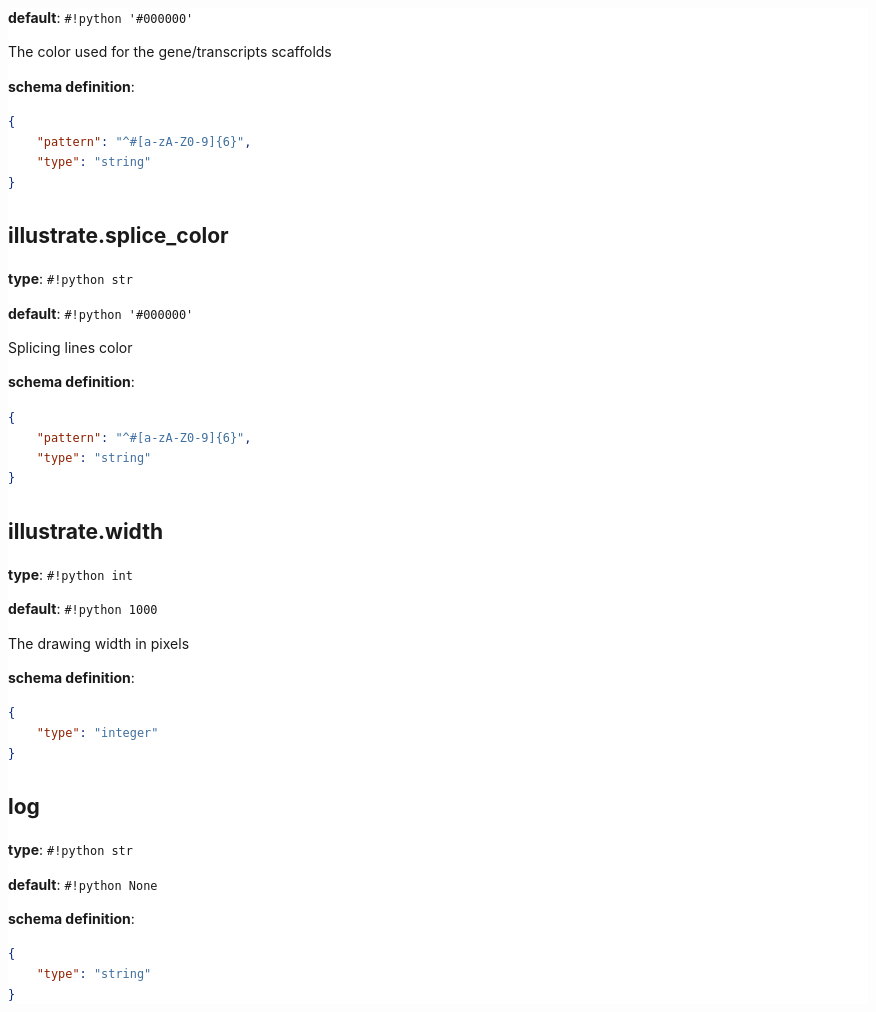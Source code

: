 **default**: `#!python '#000000'`

The color used for the gene/transcripts scaffolds

**schema definition**:
```json
{
    "pattern": "^#[a-zA-Z0-9]{6}",
    "type": "string"
}
```


## illustrate.splice_color

**type**: `#!python str`

**default**: `#!python '#000000'`

Splicing lines color

**schema definition**:
```json
{
    "pattern": "^#[a-zA-Z0-9]{6}",
    "type": "string"
}
```


## illustrate.width

**type**: `#!python int`

**default**: `#!python 1000`

The drawing width in pixels

**schema definition**:
```json
{
    "type": "integer"
}
```


## log

**type**: `#!python str`

**default**: `#!python None`



**schema definition**:
```json
{
    "type": "string"
}
```
